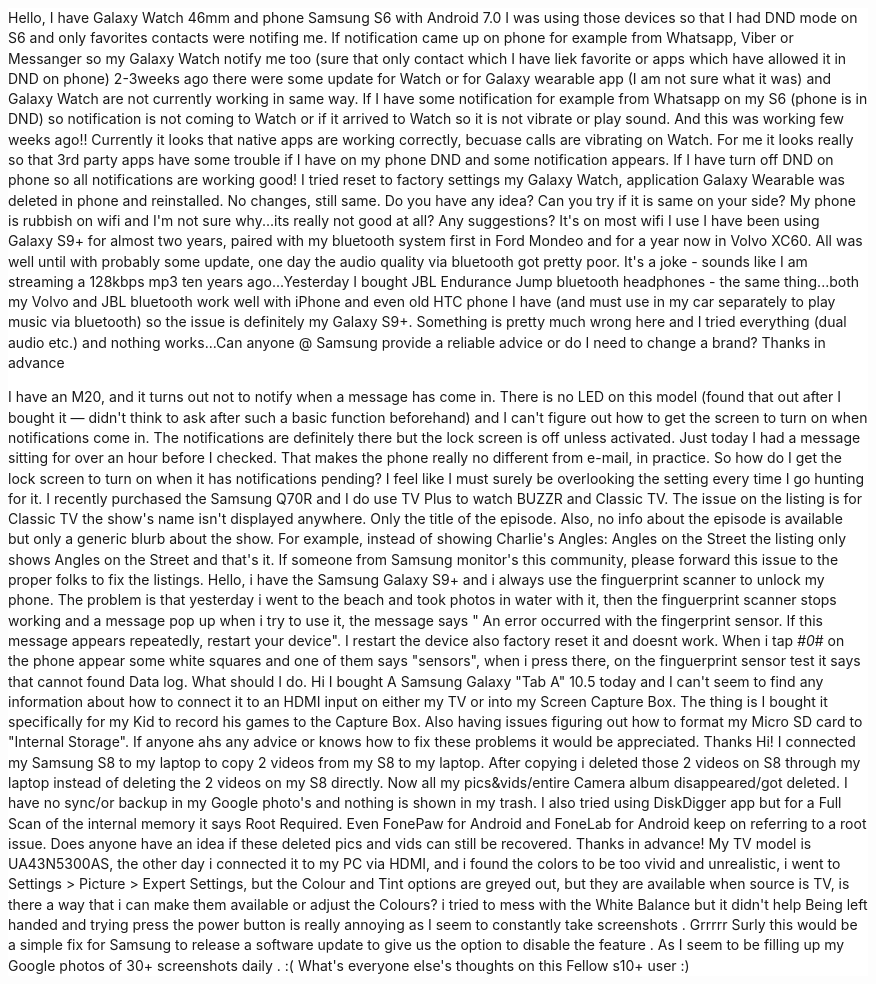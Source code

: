 Hello,    I have Galaxy Watch 46mm and phone Samsung S6 with Android 7.0    I was using those devices so that I had DND mode on S6 and only favorites contacts were notifing me. If notification came up on phone for example from Whatsapp, Viber or Messanger so my Galaxy Watch notify me too (sure that only contact which I have liek favorite or apps which have allowed it in DND on phone)    2-3weeks ago there were some update for Watch or for Galaxy wearable app (I am not sure what it was) and Galaxy Watch are not currently working in same way. If I have some notification for example from Whatsapp on my S6 (phone is in DND) so notification is not coming to Watch or if it arrived to Watch so it is not vibrate or play sound. And this was working few weeks ago!!    Currently it looks that native apps are working correctly, becuase calls are vibrating on Watch. For me it looks really so that 3rd party apps have some trouble if I have on my phone DND and some notification appears.    If I have turn off DND on phone so all notifications are working good!    I tried reset to factory settings my Galaxy Watch, application Galaxy Wearable was deleted in phone and reinstalled.  No changes, still same.    Do you have any idea?  Can you try if it is same on your side?
My phone is rubbish on wifi and I'm not sure why...its really not good at all?  Any suggestions?  It's on most wifi I use
I have been using Galaxy S9+ for almost two years, paired with my bluetooth system first in Ford Mondeo and for a year now in Volvo XC60. All was well until with probably some update, one day the audio quality via bluetooth got pretty poor. It's a joke - sounds like I am streaming a 128kbps mp3 ten years ago...Yesterday I bought JBL Endurance Jump bluetooth headphones - the same thing...both my Volvo and JBL bluetooth work well with iPhone and even old HTC phone I have (and must use in my car separately to play music via bluetooth) so the issue is definitely my Galaxy S9+.    Something is pretty much wrong here and I tried everything (dual audio etc.) and nothing works...Can anyone @ Samsung provide a reliable advice or do I need to change a brand?    Thanks in advance

I have an M20, and it turns out not to notify when a message has come in. There is no LED on this model (found that out after I bought it — didn't think to ask after such a basic function beforehand) and I can't figure out how to get the screen to turn on when notifications come in.    The notifications are definitely there but the lock screen is off unless activated. Just today I had a message sitting for over an hour before I checked. That makes the phone really no different from e-mail, in practice.    So how do I get the lock screen to turn on when it has notifications pending? I feel like I must surely be overlooking the setting every time I go hunting for it.
I recently purchased the Samsung Q70R and I do use TV Plus to watch BUZZR and Classic TV. The issue on the listing is for Classic TV the show's name isn't displayed anywhere. Only the title of the episode. Also, no info about the episode is available but only a generic blurb about the show.    For example, instead of showing Charlie's Angles: Angles on the Street the listing only shows Angles on the Street and that's it.    If someone from Samsung monitor's this community, please forward this issue to the proper folks to fix the listings.
Hello, i have the Samsung Galaxy S9+ and i always use the finguerprint scanner to unlock my phone. The problem is that yesterday i went to the beach and took photos in water with it, then the finguerprint scanner stops working and a message pop up when i try to use it, the message says &quot; An error occurred with the fingerprint sensor. If this message appears repeatedly, restart your device&quot;. I restart the device also factory reset it and doesnt work. When i tap *#0*# on the phone appear some white squares and one of them says &quot;sensors&quot;, when i press there, on the finguerprint sensor test it says that cannot found Data log. What should I do.
Hi I bought A Samsung Galaxy &quot;Tab A&quot; 10.5 today and I can't seem to find any information about how to connect it to an HDMI input on either my TV or into my Screen Capture Box.  The thing is I bought it specifically for my Kid to record his games to the Capture Box.    Also having issues figuring out how to format my Micro SD card to &quot;Internal Storage&quot;.    If anyone ahs any advice or knows how to fix these problems it would be appreciated.  Thanks
Hi!  I connected my Samsung S8 to my laptop to copy 2 videos from my S8 to my laptop. After copying i deleted those 2 videos on S8 through my laptop instead of deleting the 2 videos on my S8 directly. Now all my pics&vids/entire Camera album disappeared/got deleted. I have no sync/or backup in my Google photo's and nothing is shown in my trash. I also tried using DiskDigger app but for a Full Scan of the internal memory it says Root Required.    Even FonePaw for Android and FoneLab for Android keep on referring to a root issue.    Does anyone have an idea if these deleted pics and vids can still be recovered. Thanks in advance!
My TV model is UA43N5300AS, the other day i connected it to my PC via HDMI, and i found the colors to be too vivid and unrealistic, i went to Settings > Picture > Expert Settings, but the Colour and Tint options are greyed out, but they are available when source is TV, is there a way that i can make them available or adjust the Colours? i tried to mess with the White Balance but it didn't help
Being left handed and trying press the power button is really annoying as I seem to constantly take screenshots . Grrrrr    Surly this would be a simple fix for Samsung to release a software update to give us the option to disable the feature . As I seem to be filling up my Google photos of 30+ screenshots daily . :(    What's everyone else's thoughts on this    Fellow s10+ user :)